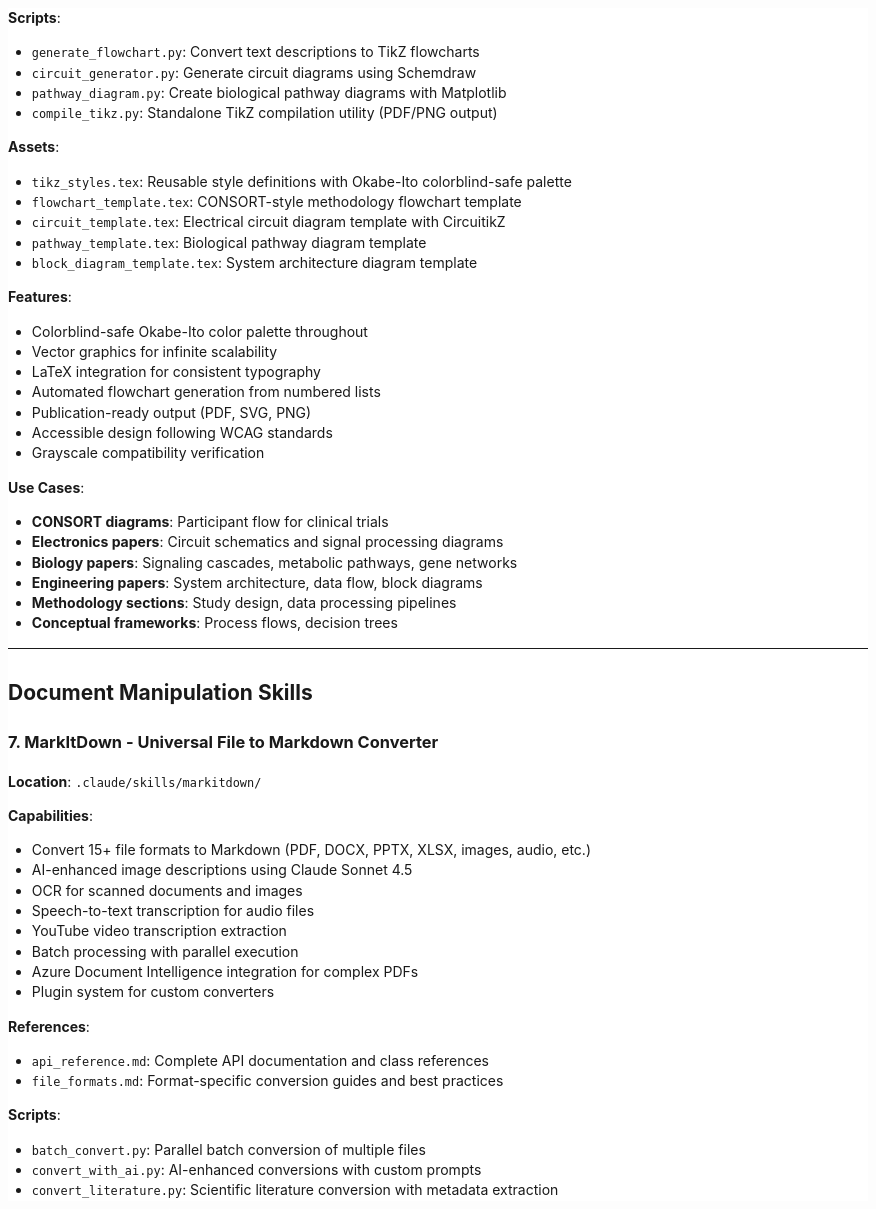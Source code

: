 **Scripts**:
- `generate_flowchart.py`: Convert text descriptions to TikZ flowcharts
- `circuit_generator.py`: Generate circuit diagrams using Schemdraw
- `pathway_diagram.py`: Create biological pathway diagrams with Matplotlib
- `compile_tikz.py`: Standalone TikZ compilation utility (PDF/PNG output)

**Assets**:
- `tikz_styles.tex`: Reusable style definitions with Okabe-Ito colorblind-safe palette
- `flowchart_template.tex`: CONSORT-style methodology flowchart template
- `circuit_template.tex`: Electrical circuit diagram template with CircuitikZ
- `pathway_template.tex`: Biological pathway diagram template
- `block_diagram_template.tex`: System architecture diagram template

**Features**:
- Colorblind-safe Okabe-Ito color palette throughout
- Vector graphics for infinite scalability
- LaTeX integration for consistent typography
- Automated flowchart generation from numbered lists
- Publication-ready output (PDF, SVG, PNG)
- Accessible design following WCAG standards
- Grayscale compatibility verification

**Use Cases**:
- **CONSORT diagrams**: Participant flow for clinical trials
- **Electronics papers**: Circuit schematics and signal processing diagrams
- **Biology papers**: Signaling cascades, metabolic pathways, gene networks
- **Engineering papers**: System architecture, data flow, block diagrams
- **Methodology sections**: Study design, data processing pipelines
- **Conceptual frameworks**: Process flows, decision trees

---

## Document Manipulation Skills

### 7. MarkItDown - Universal File to Markdown Converter
**Location**: `.claude/skills/markitdown/`

**Capabilities**:
- Convert 15+ file formats to Markdown (PDF, DOCX, PPTX, XLSX, images, audio, etc.)
- AI-enhanced image descriptions using Claude Sonnet 4.5
- OCR for scanned documents and images
- Speech-to-text transcription for audio files
- YouTube video transcription extraction
- Batch processing with parallel execution
- Azure Document Intelligence integration for complex PDFs
- Plugin system for custom converters

**References**:
- `api_reference.md`: Complete API documentation and class references
- `file_formats.md`: Format-specific conversion guides and best practices

**Scripts**:
- `batch_convert.py`: Parallel batch conversion of multiple files
- `convert_with_ai.py`: AI-enhanced conversions with custom prompts
- `convert_literature.py`: Scientific literature conversion with metadata extraction

